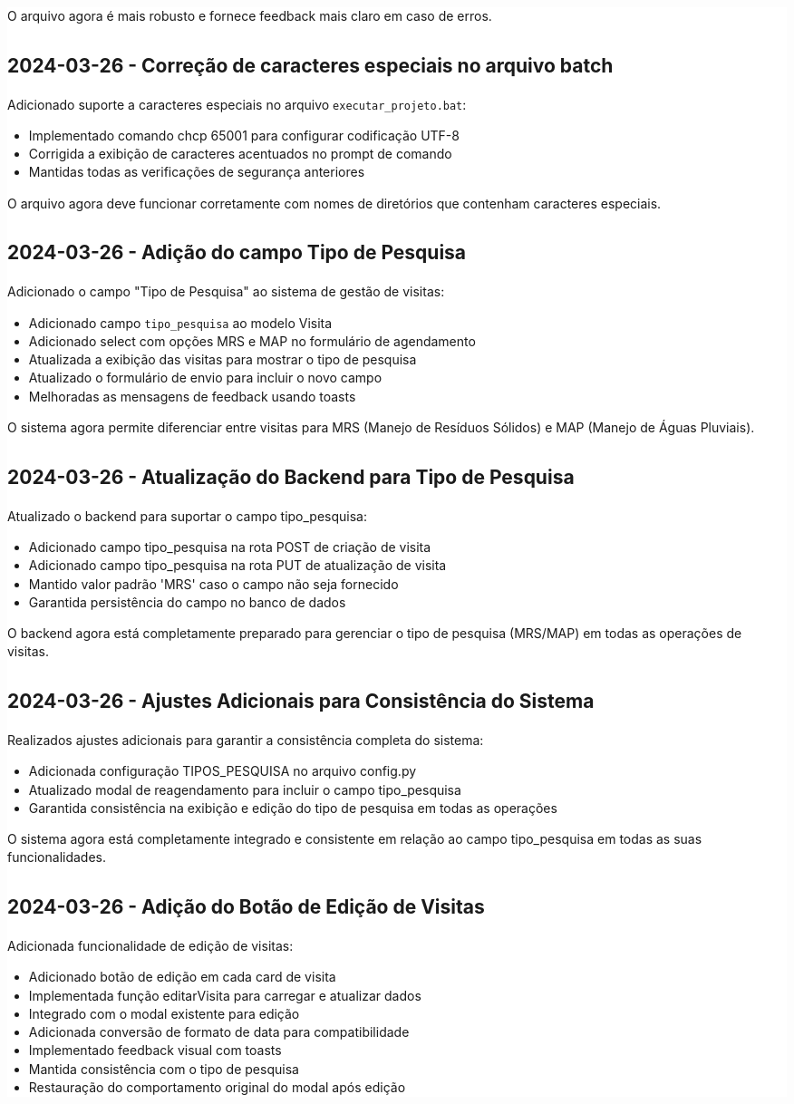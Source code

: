 O arquivo agora é mais robusto e fornece feedback mais claro em caso de erros.

## 2024-03-26 - Correção de caracteres especiais no arquivo batch

Adicionado suporte a caracteres especiais no arquivo `executar_projeto.bat`:
- Implementado comando chcp 65001 para configurar codificação UTF-8
- Corrigida a exibição de caracteres acentuados no prompt de comando
- Mantidas todas as verificações de segurança anteriores

O arquivo agora deve funcionar corretamente com nomes de diretórios que contenham caracteres especiais.

## 2024-03-26 - Adição do campo Tipo de Pesquisa

Adicionado o campo "Tipo de Pesquisa" ao sistema de gestão de visitas:
- Adicionado campo `tipo_pesquisa` ao modelo Visita
- Adicionado select com opções MRS e MAP no formulário de agendamento
- Atualizada a exibição das visitas para mostrar o tipo de pesquisa
- Atualizado o formulário de envio para incluir o novo campo
- Melhoradas as mensagens de feedback usando toasts

O sistema agora permite diferenciar entre visitas para MRS (Manejo de Resíduos Sólidos) e MAP (Manejo de Águas Pluviais).

## 2024-03-26 - Atualização do Backend para Tipo de Pesquisa

Atualizado o backend para suportar o campo tipo_pesquisa:
- Adicionado campo tipo_pesquisa na rota POST de criação de visita
- Adicionado campo tipo_pesquisa na rota PUT de atualização de visita
- Mantido valor padrão 'MRS' caso o campo não seja fornecido
- Garantida persistência do campo no banco de dados

O backend agora está completamente preparado para gerenciar o tipo de pesquisa (MRS/MAP) em todas as operações de visitas.

## 2024-03-26 - Ajustes Adicionais para Consistência do Sistema

Realizados ajustes adicionais para garantir a consistência completa do sistema:
- Adicionada configuração TIPOS_PESQUISA no arquivo config.py
- Atualizado modal de reagendamento para incluir o campo tipo_pesquisa
- Garantida consistência na exibição e edição do tipo de pesquisa em todas as operações

O sistema agora está completamente integrado e consistente em relação ao campo tipo_pesquisa em todas as suas funcionalidades.

## 2024-03-26 - Adição do Botão de Edição de Visitas

Adicionada funcionalidade de edição de visitas:
- Adicionado botão de edição em cada card de visita
- Implementada função editarVisita para carregar e atualizar dados
- Integrado com o modal existente para edição
- Adicionada conversão de formato de data para compatibilidade
- Implementado feedback visual com toasts
- Mantida consistência com o tipo de pesquisa
- Restauração do comportamento original do modal após edição
